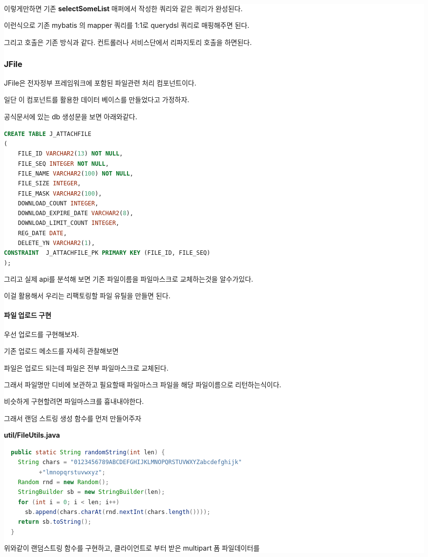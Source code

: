 이렇게만하면 기존 **selectSomeList** 매퍼에서 작성한 쿼리와 같은 쿼리가 완성된다.

이런식으로 기존 mybatis 의 mapper 쿼리를 1:1로 querydsl 쿼리로 매핑해주면 된다.

그리고 호출은 기존 방식과 같다. 컨트롤러나 서비스단에서 리파지토리 호출을 하면된다.

### JFile
JFile은 전자정부 프레임워크에 포함된 파일관련 처리 컴포넌트이다.

일단 이 컴포넌트를 활용한 데이터 베이스를 만들었다고 가정하자.

공식문서에 있는 db 생성문을 보면 아래와같다.

```sql
CREATE TABLE J_ATTACHFILE 
(
	FILE_ID VARCHAR2(13) NOT NULL,
	FILE_SEQ INTEGER NOT NULL,
	FILE_NAME VARCHAR2(100) NOT NULL,
	FILE_SIZE INTEGER,
	FILE_MASK VARCHAR2(100),
	DOWNLOAD_COUNT INTEGER,
	DOWNLOAD_EXPIRE_DATE VARCHAR2(8),
	DOWNLOAD_LIMIT_COUNT INTEGER,
	REG_DATE DATE,
	DELETE_YN VARCHAR2(1),
CONSTRAINT  J_ATTACHFILE_PK PRIMARY KEY (FILE_ID, FILE_SEQ)
);
```

그리고 실제 api를 분석해 보면 기존 파일이름을 파일마스크로 교체하는것을 알수가있다.

이걸 활용해서 우리는 리팩토링할 파일 유틸을 만들면 된다.

#### 파일 업로드 구현
우선 업로드를 구현해보자.

기존 업로드 메소드를 자세히 관찰해보면

파일은 업로드 되는데 파일은 전부 파일마스크로 교체된다. 

그래서 파일명만 디비에 보관하고 필요할때 파일마스크 파일을 해당 파일이름으로 리턴하는식이다.

비슷하게 구현할려면 파일마스크를 흉내내야한다.

그래서 랜덤 스트링 생성 함수를 먼저 만들어주자

**util/FileUtils.java**
```java
  public static String randomString(int len) {
    String chars = "0123456789ABCDEFGHIJKLMNOPQRSTUVWXYZabcdefghijk"
          +"lmnopqrstuvwxyz";
    Random rnd = new Random();
    StringBuilder sb = new StringBuilder(len);
    for (int i = 0; i < len; i++)
      sb.append(chars.charAt(rnd.nextInt(chars.length())));
    return sb.toString();
  }
```
위와같이 랜덤스트링 함수를 구현하고, 클라이언트로 부터 받은 multipart 폼 파일데이터를
